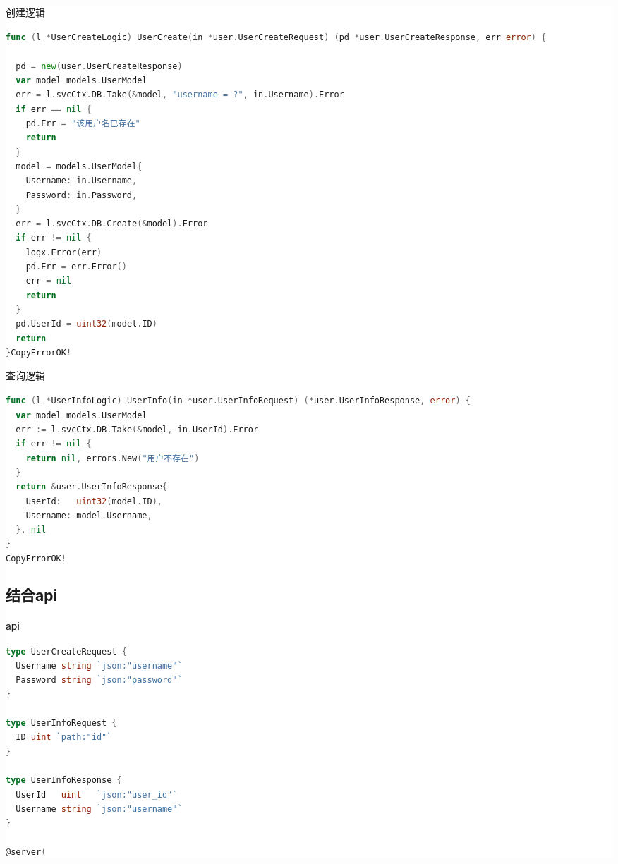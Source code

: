创建逻辑

```go
func (l *UserCreateLogic) UserCreate(in *user.UserCreateRequest) (pd *user.UserCreateResponse, err error) {

  pd = new(user.UserCreateResponse)
  var model models.UserModel
  err = l.svcCtx.DB.Take(&model, "username = ?", in.Username).Error
  if err == nil {
    pd.Err = "该用户名已存在"
    return
  }
  model = models.UserModel{
    Username: in.Username,
    Password: in.Password,
  }
  err = l.svcCtx.DB.Create(&model).Error
  if err != nil {
    logx.Error(err)
    pd.Err = err.Error()
    err = nil
    return
  }
  pd.UserId = uint32(model.ID)
  return
}CopyErrorOK!
```

查询逻辑

```go
func (l *UserInfoLogic) UserInfo(in *user.UserInfoRequest) (*user.UserInfoResponse, error) {
  var model models.UserModel
  err := l.svcCtx.DB.Take(&model, in.UserId).Error
  if err != nil {
    return nil, errors.New("用户不存在")
  }
  return &user.UserInfoResponse{
    UserId:   uint32(model.ID),
    Username: model.Username,
  }, nil
}
CopyErrorOK!
```

## 结合api

api

```go
type UserCreateRequest {
  Username string `json:"username"`
  Password string `json:"password"`
}

type UserInfoRequest {
  ID uint `path:"id"`
}

type UserInfoResponse {
  UserId   uint   `json:"user_id"`
  Username string `json:"username"`
}

@server(
```